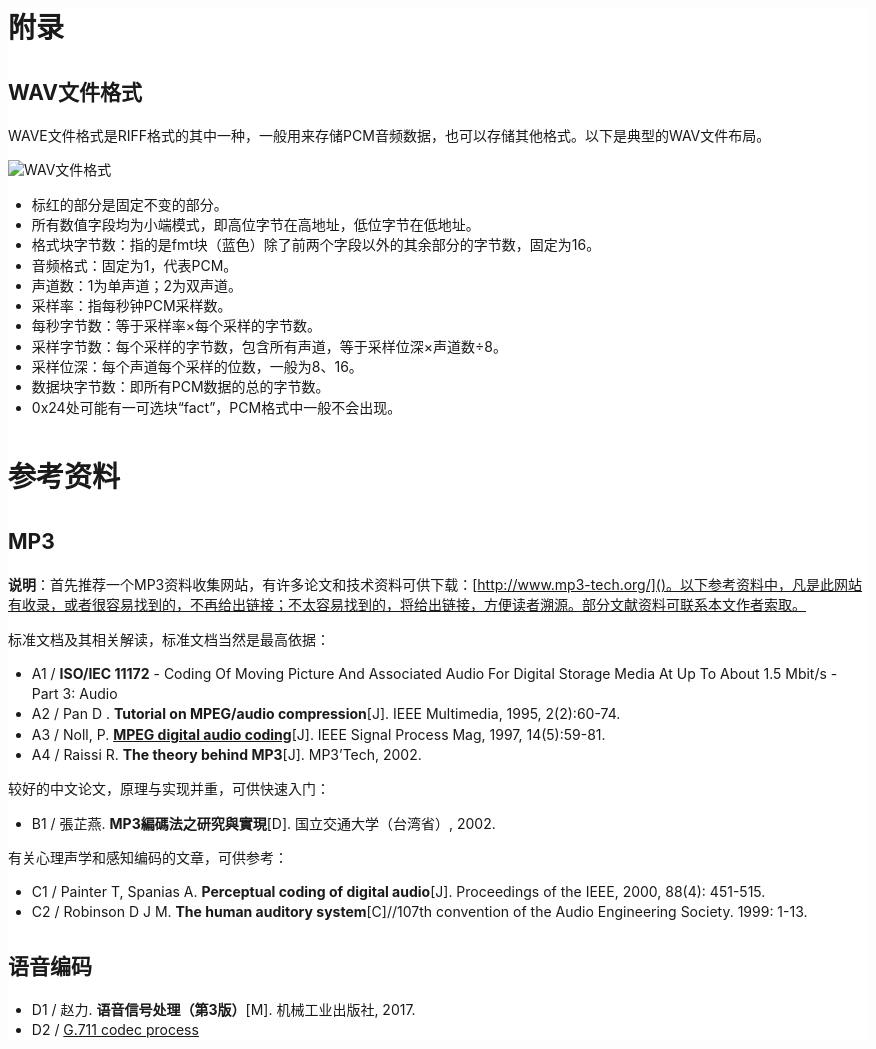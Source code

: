 
# 附录

## WAV文件格式

WAVE文件格式是RIFF格式的其中一种，一般用来存储PCM音频数据，也可以存储其他格式。以下是典型的WAV文件布局。

![WAV文件格式]({ImagePath}/wav-format.png)

- 标红的部分是固定不变的部分。
- 所有数值字段均为小端模式，即高位字节在高地址，低位字节在低地址。
- 格式块字节数：指的是fmt块（蓝色）除了前两个字段以外的其余部分的字节数，固定为16。
- 音频格式：固定为1，代表PCM。
- 声道数：1为单声道；2为双声道。
- 采样率：指每秒钟PCM采样数。
- 每秒字节数：等于采样率×每个采样的字节数。
- 采样字节数：每个采样的字节数，包含所有声道，等于采样位深×声道数÷8。
- 采样位深：每个声道每个采样的位数，一般为8、16。
- 数据块字节数：即所有PCM数据的总的字节数。
- 0x24处可能有一可选块“fact”，PCM格式中一般不会出现。

# 参考资料

## MP3

**说明**：首先推荐一个MP3资料收集网站，有许多论文和技术资料可供下载：[http://www.mp3-tech.org/]()。以下参考资料中，凡是此网站有收录，或者很容易找到的，不再给出链接；不太容易找到的，将给出链接，方便读者溯源。部分文献资料可联系本文作者索取。

标准文档及其相关解读，标准文档当然是最高依据：

- A1 / **ISO/IEC 11172** - Coding Of Moving Picture And Associated Audio For Digital Storage Media At Up To About 1.5 Mbit/s - Part 3: Audio
- A2 / Pan D . **Tutorial on MPEG/audio compression**[J]. IEEE Multimedia, 1995, 2(2):60-74.
- A3 / Noll, P. [**MPEG digital audio coding**](https://www.csd.uoc.gr/~hy438/lectures/MPEGAudioCoding.pdf)[J]. IEEE Signal Process Mag, 1997, 14(5):59-81.
- A4 / Raissi R. **The theory behind MP3**[J]. MP3’Tech, 2002.

较好的中文论文，原理与实现并重，可供快速入门：

- B1 / 張芷燕. **MP3編碼法之研究與實現**[D]. 国立交通大学（台湾省）, 2002.

有关心理声学和感知编码的文章，可供参考：

- C1 / Painter T, Spanias A. **Perceptual coding of digital audio**[J]. Proceedings of the IEEE, 2000, 88(4): 451-515.
- C2 / Robinson D J M. **The human auditory system**[C]//107th convention of the Audio Engineering Society. 1999: 1-13.

## 语音编码

- D1 / 赵力. **语音信号处理（第3版）**[M]. 机械工业出版社, 2017.
- D2 / [G.711 codec process](http://www.en.voipforo.com/codec/codecs-g711-alaw.php)
